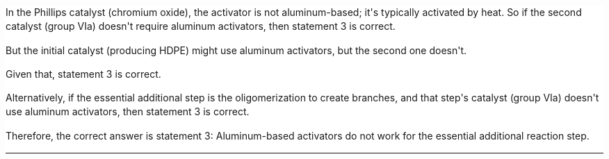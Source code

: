 In the Phillips catalyst (chromium oxide), the activator is not aluminum-based; it's typically activated by heat. So if the second catalyst (group VIa) doesn't require aluminum activators, then statement 3 is correct. 

But the initial catalyst (producing HDPE) might use aluminum activators, but the second one doesn't. 

Given that, statement 3 is correct. 

Alternatively, if the essential additional step is the oligomerization to create branches, and that step's catalyst (group VIa) doesn't use aluminum activators, then statement 3 is correct. 

Therefore, the correct answer is statement 3: Aluminum-based activators do not work for the essential additional reaction step.

---

